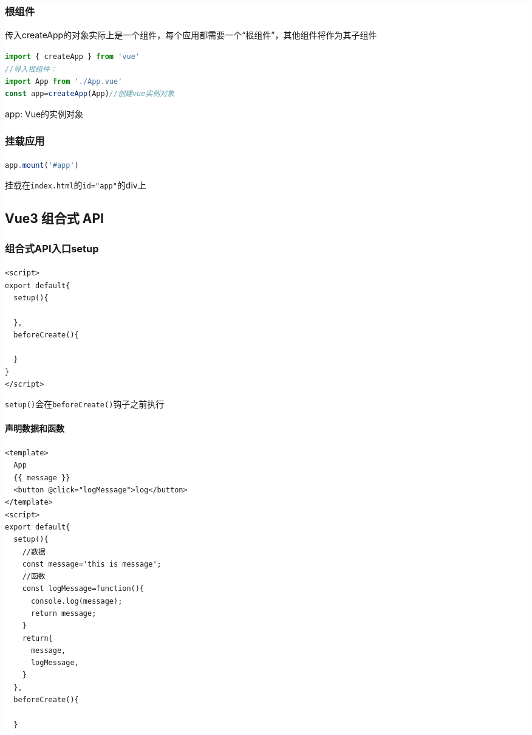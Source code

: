 ### 根组件

传入createApp的对象实际上是一个组件，每个应用都需要一个“根组件”，其他组件将作为其子组件

```javascript
import { createApp } from 'vue'
//导入根组件：
import App from './App.vue'
const app=createApp(App)//创建vue实例对象
```

app: Vue的实例对象

### 挂载应用

```javascript
app.mount('#app')
```

挂载在`index.html`的`id="app"`的div上



## Vue3 组合式 API

### 组合式API入口setup

```vue
<script>
export default{
  setup(){
    
  },
  beforeCreate(){

  }
}
</script>
```

`setup()`会在`beforeCreate()`钩子之前执行

#### 声明数据和函数

```vue
<template>
  App
  {{ message }}
  <button @click="logMessage">log</button>
</template>
<script>
export default{
  setup(){
    //数据
    const message='this is message';
    //函数
    const logMessage=function(){
      console.log(message);
      return message;
    }
    return{
      message,
      logMessage,
    }
  },
  beforeCreate(){

  }
```